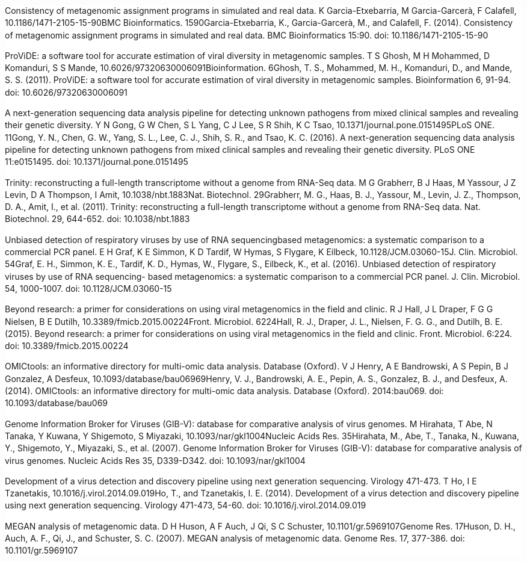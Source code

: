 Consistency of metagenomic assignment programs in simulated and real data. K Garcia-Etxebarria, M Garcia-Garcerà, F Calafell, 10.1186/1471-2105-15-90BMC Bioinformatics. 1590Garcia-Etxebarria, K., Garcia-Garcerà, M., and Calafell, F. (2014). Consistency of metagenomic assignment programs in simulated and real data. BMC Bioinformatics 15:90. doi: 10.1186/1471-2105-15-90

ProViDE: a software tool for accurate estimation of viral diversity in metagenomic samples. T S Ghosh, M H Mohammed, D Komanduri, S S Mande, 10.6026/97320630006091Bioinformation. 6Ghosh, T. S., Mohammed, M. H., Komanduri, D., and Mande, S. S. (2011). ProViDE: a software tool for accurate estimation of viral diversity in metagenomic samples. Bioinformation 6, 91-94. doi: 10.6026/97320630006091

A next-generation sequencing data analysis pipeline for detecting unknown pathogens from mixed clinical samples and revealing their genetic diversity. Y N Gong, G W Chen, S L Yang, C J Lee, S R Shih, K C Tsao, 10.1371/journal.pone.0151495PLoS ONE. 11Gong, Y. N., Chen, G. W., Yang, S. L., Lee, C. J., Shih, S. R., and Tsao, K. C. (2016). A next-generation sequencing data analysis pipeline for detecting unknown pathogens from mixed clinical samples and revealing their genetic diversity. PLoS ONE 11:e0151495. doi: 10.1371/journal.pone.0151495

Trinity: reconstructing a full-length transcriptome without a genome from RNA-Seq data. M G Grabherr, B J Haas, M Yassour, J Z Levin, D A Thompson, I Amit, 10.1038/nbt.1883Nat. Biotechnol. 29Grabherr, M. G., Haas, B. J., Yassour, M., Levin, J. Z., Thompson, D. A., Amit, I., et al. (2011). Trinity: reconstructing a full-length transcriptome without a genome from RNA-Seq data. Nat. Biotechnol. 29, 644-652. doi: 10.1038/nbt.1883

Unbiased detection of respiratory viruses by use of RNA sequencingbased metagenomics: a systematic comparison to a commercial PCR panel. E H Graf, K E Simmon, K D Tardif, W Hymas, S Flygare, K Eilbeck, 10.1128/JCM.03060-15J. Clin. Microbiol. 54Graf, E. H., Simmon, K. E., Tardif, K. D., Hymas, W., Flygare, S., Eilbeck, K., et al. (2016). Unbiased detection of respiratory viruses by use of RNA sequencing- based metagenomics: a systematic comparison to a commercial PCR panel. J. Clin. Microbiol. 54, 1000-1007. doi: 10.1128/JCM.03060-15

Beyond research: a primer for considerations on using viral metagenomics in the field and clinic. R J Hall, J L Draper, F G G Nielsen, B E Dutilh, 10.3389/fmicb.2015.00224Front. Microbiol. 6224Hall, R. J., Draper, J. L., Nielsen, F. G. G., and Dutilh, B. E. (2015). Beyond research: a primer for considerations on using viral metagenomics in the field and clinic. Front. Microbiol. 6:224. doi: 10.3389/fmicb.2015.00224

OMICtools: an informative directory for multi-omic data analysis. Database (Oxford). V J Henry, A E Bandrowski, A S Pepin, B J Gonzalez, A Desfeux, 10.1093/database/bau06969Henry, V. J., Bandrowski, A. E., Pepin, A. S., Gonzalez, B. J., and Desfeux, A. (2014). OMICtools: an informative directory for multi-omic data analysis. Database (Oxford). 2014:bau069. doi: 10.1093/database/bau069

Genome Information Broker for Viruses (GIB-V): database for comparative analysis of virus genomes. M Hirahata, T Abe, N Tanaka, Y Kuwana, Y Shigemoto, S Miyazaki, 10.1093/nar/gkl1004Nucleic Acids Res. 35Hirahata, M., Abe, T., Tanaka, N., Kuwana, Y., Shigemoto, Y., Miyazaki, S., et al. (2007). Genome Information Broker for Viruses (GIB-V): database for comparative analysis of virus genomes. Nucleic Acids Res 35, D339-D342. doi: 10.1093/nar/gkl1004

Development of a virus detection and discovery pipeline using next generation sequencing. Virology 471-473. T Ho, I E Tzanetakis, 10.1016/j.virol.2014.09.019Ho, T., and Tzanetakis, I. E. (2014). Development of a virus detection and discovery pipeline using next generation sequencing. Virology 471-473, 54-60. doi: 10.1016/j.virol.2014.09.019

MEGAN analysis of metagenomic data. D H Huson, A F Auch, J Qi, S C Schuster, 10.1101/gr.5969107Genome Res. 17Huson, D. H., Auch, A. F., Qi, J., and Schuster, S. C. (2007). MEGAN analysis of metagenomic data. Genome Res. 17, 377-386. doi: 10.1101/gr.5969107
